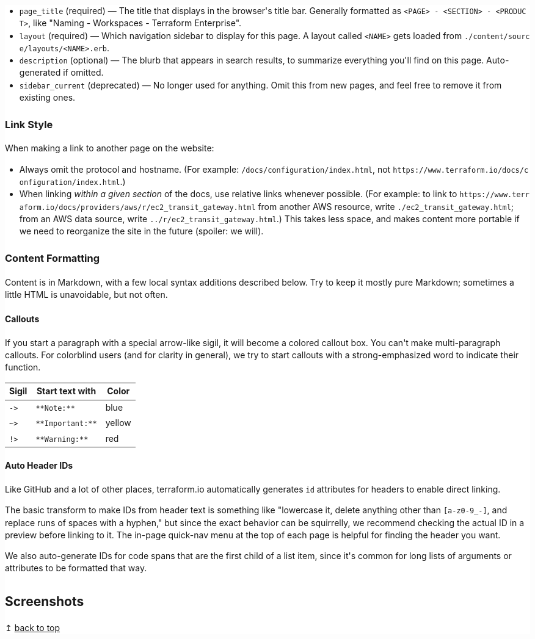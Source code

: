 - `page_title` (required) — The title that displays in the browser's title bar. Generally formatted as `<PAGE> - <SECTION> - <PRODUCT>`, like "Naming - Workspaces - Terraform Enterprise".
- `layout` (required) — Which navigation sidebar to display for this page. A layout called `<NAME>` gets loaded from `./content/source/layouts/<NAME>.erb`.
- `description` (optional) — The blurb that appears in search results, to summarize everything you'll find on this page. Auto-generated if omitted.
- `sidebar_current` (deprecated) — No longer used for anything. Omit this from new pages, and feel free to remove it from existing ones.

### Link Style

When making a link to another page on the website:

- Always omit the protocol and hostname. (For example: `/docs/configuration/index.html`, not `https://www.terraform.io/docs/configuration/index.html`.)
- When linking _within a given section_ of the docs, use relative links whenever possible. (For example: to link to `https://www.terraform.io/docs/providers/aws/r/ec2_transit_gateway.html` from another AWS resource, write `./ec2_transit_gateway.html`; from an AWS data source, write `../r/ec2_transit_gateway.html`.) This takes less space, and makes content more portable if we need to reorganize the site in the future (spoiler: we will).

### Content Formatting

Content is in Markdown, with a few local syntax additions described below. Try to keep it mostly pure Markdown; sometimes a little HTML is unavoidable, but not often.

#### Callouts

If you start a paragraph with a special arrow-like sigil, it will become a colored callout box. You can't make multi-paragraph callouts. For colorblind users (and for clarity in general), we try to start callouts with a strong-emphasized word to indicate their function.

Sigil | Start text with   | Color
------|-------------------|-------
`->`  | `**Note:**`       | blue
`~>`  | `**Important:**`  | yellow
`!>`  | `**Warning:**`    | red


#### Auto Header IDs

Like GitHub and a lot of other places, terraform.io automatically generates `id` attributes for headers to enable direct linking.

The basic transform to make IDs from header text is something like "lowercase it, delete anything other than `[a-z0-9_-]`, and replace runs of spaces with a hyphen," but since the exact behavior can be squirrelly, we recommend checking the actual ID in a preview before linking to it. The in-page quick-nav menu at the top of each page is helpful for finding the header you want.

We also auto-generate IDs for code spans that are the first child of a list item, since it's common for long lists of arguments or attributes to be formatted that way.

## Screenshots

↥ [back to top](#table-of-contents)


[terraform.io]: https://terraform.io
[middleman]: https://www.middlemanapp.com
[tf-repo]: https://github.com/hashicorp/terraform/
[terraform-providers]: https://github.com/terraform-providers/
[inpage-submodules]: #living-with-submodules
[inpage-stable]: #more-about-stable-website